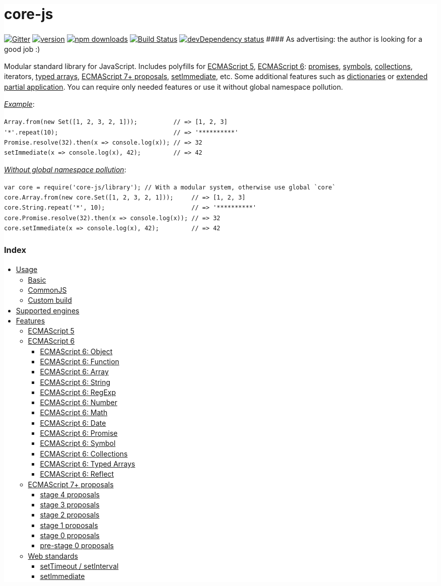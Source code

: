 core-js
=======

[![Gitter](https://badges.gitter.im/Join%20Chat.svg)](https://gitter.im/zloirock/core-js?utm_source=badge&utm_medium=badge&utm_campaign=pr-badge&utm_content=badge) [![version](https://img.shields.io/npm/v/core-js.svg)](https://www.npmjs.com/package/core-js) [![npm downloads](https://img.shields.io/npm/dm/core-js.svg)](http://npm-stat.com/charts.html?package=core-js&author=&from=2014-11-18) [![Build Status](https://travis-ci.org/zloirock/core-js.svg)](https://travis-ci.org/zloirock/core-js) [![devDependency status](https://david-dm.org/zloirock/core-js/dev-status.svg)](https://david-dm.org/zloirock/core-js?type=dev) \#\#\#\# As advertising: the author is looking for a good job :)

Modular standard library for JavaScript. Includes polyfills for [ECMAScript 5](#ecmascript-5), [ECMAScript 6](#ecmascript-6): [promises](#ecmascript-6-promise), [symbols](#ecmascript-6-symbol), [collections](#ecmascript-6-collections), iterators, [typed arrays](#ecmascript-6-typed-arrays), [ECMAScript 7+ proposals](#ecmascript-7-proposals), [setImmediate](#setimmediate), etc. Some additional features such as [dictionaries](#dict) or [extended partial application](#partial-application). You can require only needed features or use it without global namespace pollution.

[*Example*](http://goo.gl/a2xexl):

    Array.from(new Set([1, 2, 3, 2, 1]));          // => [1, 2, 3]
    '*'.repeat(10);                                // => '**********'
    Promise.resolve(32).then(x => console.log(x)); // => 32
    setImmediate(x => console.log(x), 42);         // => 42

[*Without global namespace pollution*](http://goo.gl/paOHb0):

    var core = require('core-js/library'); // With a modular system, otherwise use global `core`
    core.Array.from(new core.Set([1, 2, 3, 2, 1]));     // => [1, 2, 3]
    core.String.repeat('*', 10);                        // => '**********'
    core.Promise.resolve(32).then(x => console.log(x)); // => 32
    core.setImmediate(x => console.log(x), 42);         // => 42

### Index

-   [Usage](#usage)
    -   [Basic](#basic)
    -   [CommonJS](#commonjs)
    -   [Custom build](#custom-build-from-the-command-line)
-   [Supported engines](#supported-engines)
-   [Features](#features)
    -   [ECMAScript 5](#ecmascript-5)
    -   [ECMAScript 6](#ecmascript-6)
        -   [ECMAScript 6: Object](#ecmascript-6-object)
        -   [ECMAScript 6: Function](#ecmascript-6-function)
        -   [ECMAScript 6: Array](#ecmascript-6-array)
        -   [ECMAScript 6: String](#ecmascript-6-string)
        -   [ECMAScript 6: RegExp](#ecmascript-6-regexp)
        -   [ECMAScript 6: Number](#ecmascript-6-number)
        -   [ECMAScript 6: Math](#ecmascript-6-math)
        -   [ECMAScript 6: Date](#ecmascript-6-date)
        -   [ECMAScript 6: Promise](#ecmascript-6-promise)
        -   [ECMAScript 6: Symbol](#ecmascript-6-symbol)
        -   [ECMAScript 6: Collections](#ecmascript-6-collections)
        -   [ECMAScript 6: Typed Arrays](#ecmascript-6-typed-arrays)
        -   [ECMAScript 6: Reflect](#ecmascript-6-reflect)
    -   [ECMAScript 7+ proposals](#ecmascript-7-proposals)
        -   [stage 4 proposals](#stage-4-proposals)
        -   [stage 3 proposals](#stage-3-proposals)
        -   [stage 2 proposals](#stage-2-proposals)
        -   [stage 1 proposals](#stage-1-proposals)
        -   [stage 0 proposals](#stage-0-proposals)
        -   [pre-stage 0 proposals](#pre-stage-0-proposals)
    -   [Web standards](#web-standards)
        -   [setTimeout / setInterval](#settimeout--setinterval)
        -   [setImmediate](#setimmediate)